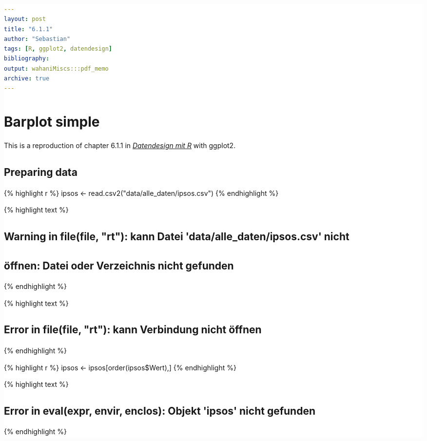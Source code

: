 ```yaml
---
layout: post
title: "6.1.1"
author: "Sebastian"
tags: [R, ggplot2, datendesign]
bibliography:
output: wahaniMiscs:::pdf_memo
archive: true
---
```




# Barplot simple

This is a reproduction of chapter 6.1.1 in [*Datendesign mit R*](http://www.datendesign-r.de/) with ggplot2.

## Preparing data

{% highlight r %}
ipsos <- read.csv2("data/alle_daten/ipsos.csv")
{% endhighlight %}



{% highlight text %}
## Warning in file(file, "rt"): kann Datei 'data/alle_daten/ipsos.csv' nicht
## öffnen: Datei oder Verzeichnis nicht gefunden
{% endhighlight %}



{% highlight text %}
## Error in file(file, "rt"): kann Verbindung nicht öffnen
{% endhighlight %}



{% highlight r %}
ipsos <- ipsos[order(ipsos$Wert),]
{% endhighlight %}



{% highlight text %}
## Error in eval(expr, envir, enclos): Objekt 'ipsos' nicht gefunden
{% endhighlight %}
